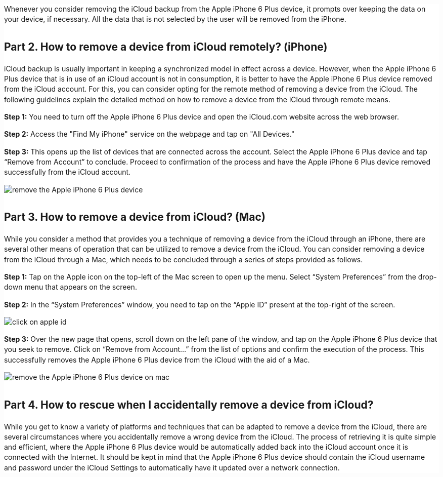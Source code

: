 Whenever you consider removing the iCloud backup from the Apple iPhone 6 Plus device, it prompts over keeping the data on your device, if necessary. All the data that is not selected by the user will be removed from the iPhone.

## Part 2. How to remove a device from iCloud remotely? (iPhone)

iCloud backup is usually important in keeping a synchronized model in effect across a device. However, when the Apple iPhone 6 Plus device that is in use of an iCloud account is not in consumption, it is better to have the Apple iPhone 6 Plus device removed from the iCloud account. For this, you can consider opting for the remote method of removing a device from the iCloud. The following guidelines explain the detailed method on how to remove a device from the iCloud through remote means.

**Step 1:** You need to turn off the Apple iPhone 6 Plus device and open the iCloud.com website across the web browser.

**Step 2:** Access the "Find My iPhone" service on the webpage and tap on "All Devices."

**Step 3:** This opens up the list of devices that are connected across the account. Select the Apple iPhone 6 Plus device and tap “Remove from Account” to conclude. Proceed to confirmation of the process and have the Apple iPhone 6 Plus device removed successfully from the iCloud account.

![remove the Apple iPhone 6 Plus device](https://images.wondershare.com/drfone/article/2020/11/remove-the-device.jpg)

## Part 3. How to remove a device from iCloud? (Mac)

While you consider a method that provides you a technique of removing a device from the iCloud through an iPhone, there are several other means of operation that can be utilized to remove a device from the iCloud. You can consider removing a device from the iCloud through a Mac, which needs to be concluded through a series of steps provided as follows.

**Step 1:** Tap on the Apple icon on the top-left of the Mac screen to open up the menu. Select “System Preferences” from the drop-down menu that appears on the screen.

**Step 2:** In the “System Preferences” window, you need to tap on the “Apple ID” present at the top-right of the screen.

![click on apple id](https://images.wondershare.com/drfone/article/2020/11/click-on-apple-id.jpg)

**Step 3:** Over the new page that opens, scroll down on the left pane of the window, and tap on the Apple iPhone 6 Plus device that you seek to remove. Click on “Remove from Account…” from the list of options and confirm the execution of the process. This successfully removes the Apple iPhone 6 Plus device from the iCloud with the aid of a Mac.

![remove the Apple iPhone 6 Plus device on mac](https://images.wondershare.com/drfone/article/2020/11/remove-the-device-on-mac.jpg)

## Part 4. How to rescue when I accidentally remove a device from iCloud?

While you get to know a variety of platforms and techniques that can be adapted to remove a device from the iCloud, there are several circumstances where you accidentally remove a wrong device from the iCloud. The process of retrieving it is quite simple and efficient, where the Apple iPhone 6 Plus device would be automatically added back into the iCloud account once it is connected with the Internet. It should be kept in mind that the Apple iPhone 6 Plus device should contain the iCloud username and password under the iCloud Settings to automatically have it updated over a network connection.

